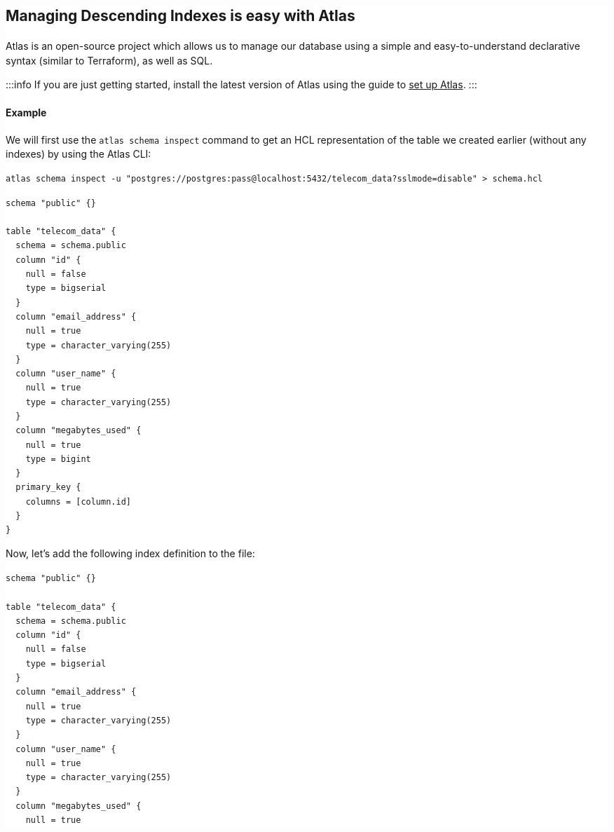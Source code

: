 ## Managing Descending Indexes is easy with Atlas​

Atlas is an open-source project which allows us to manage our database using a simple and easy-to-understand declarative syntax (similar to Terraform), as well as SQL.

:::info
If you are just getting started, install the latest version of Atlas using the guide to [set up Atlas](/getting-started/).
:::

#### Example
We will first use the `atlas schema inspect` command to get an HCL representation of the table we created earlier (without any indexes) by using the Atlas CLI:

```
atlas schema inspect -u "postgres://postgres:pass@localhost:5432/telecom_data?sslmode=disable" > schema.hcl
```
```hcl title=schema.hcl
schema "public" {}

table "telecom_data" {
  schema = schema.public
  column "id" {
    null = false
    type = bigserial
  }
  column "email_address" {
    null = true
    type = character_varying(255)
  }
  column "user_name" {
    null = true
    type = character_varying(255)
  }
  column "megabytes_used" {
    null = true
    type = bigint
  }
  primary_key {
    columns = [column.id]
  }
}
```

Now, let’s add the following index definition to the file:

```hcl title=schema.hcl {24-29}
schema "public" {}

table "telecom_data" {
  schema = schema.public
  column "id" {
    null = false
    type = bigserial
  }
  column "email_address" {
    null = true
    type = character_varying(255)
  }
  column "user_name" {
    null = true
    type = character_varying(255)
  }
  column "megabytes_used" {
    null = true
```